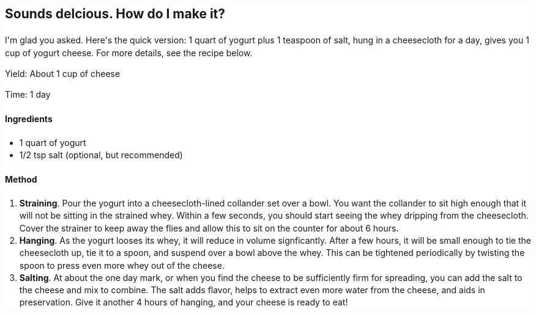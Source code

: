 ## Sounds delcious. How do I make it?

I'm glad you asked. Here's the quick version: 1 quart of yogurt plus 1 teaspoon of salt, hung in a cheesecloth for a day, gives you 1 cup of yogurt cheese. For more details, see the recipe below.

Yield: About 1 cup of cheese

Time: 1 day

#### Ingredients
 - 1 quart of yogurt
 - 1/2 tsp salt (optional, but recommended)

#### Method
 1. **Straining**. Pour the yogurt into a cheesecloth-lined collander set over a bowl. You want the collander to sit high enough that it will not be sitting in the strained whey. Within a few seconds, you should start seeing the whey dripping from the cheesecloth. Cover the strainer to keep away the flies and allow this to sit on the counter for about 6 hours.
 2. **Hanging**. As the yogurt looses its whey, it will reduce in volume signficantly. After a few hours, it will be small enough to tie the cheesecloth up, tie it to a spoon, and suspend over a bowl above the whey. This can be tightened periodically by twisting the spoon to press even more whey out of the cheese.
 3. **Salting**. At about the one day mark, or when you find the cheese to be sufficiently firm for spreading, you can add the salt to the cheese and mix to combine. The salt adds flavor, helps to extract even more water from the cheese, and aids in preservation. Give it another 4 hours of hanging, and your cheese is ready to eat!

<div class="image-with-description">
